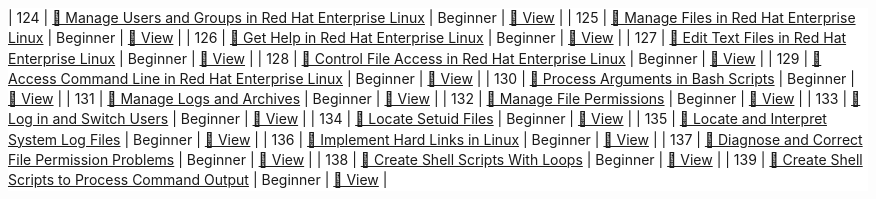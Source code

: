 |     124 | [📖 Manage Users and Groups in Red Hat Enterprise Linux](https://labex.io/tutorials/rhel-manage-users-and-groups-in-red-hat-enterprise-linux-588464)                                                            | Beginner     | [🔗 View](https://labex.io/tutorials/rhel-manage-users-and-groups-in-red-hat-enterprise-linux-588464)                                 |
|     125 | [📖 Manage Files in Red Hat Enterprise Linux](https://labex.io/tutorials/rhel-manage-files-in-red-hat-enterprise-linux-588463)                                                                                  | Beginner     | [🔗 View](https://labex.io/tutorials/rhel-manage-files-in-red-hat-enterprise-linux-588463)                                            |
|     126 | [📖 Get Help in Red Hat Enterprise Linux](https://labex.io/tutorials/rhel-get-help-in-red-hat-enterprise-linux-588461)                                                                                          | Beginner     | [🔗 View](https://labex.io/tutorials/rhel-get-help-in-red-hat-enterprise-linux-588461)                                                |
|     127 | [📖 Edit Text Files in Red Hat Enterprise Linux](https://labex.io/tutorials/rhel-edit-text-files-in-red-hat-enterprise-linux-588460)                                                                            | Beginner     | [🔗 View](https://labex.io/tutorials/rhel-edit-text-files-in-red-hat-enterprise-linux-588460)                                         |
|     128 | [📖 Control File Access in Red Hat Enterprise Linux](https://labex.io/tutorials/rhel-control-file-access-in-red-hat-enterprise-linux-588458)                                                                    | Beginner     | [🔗 View](https://labex.io/tutorials/rhel-control-file-access-in-red-hat-enterprise-linux-588458)                                     |
|     129 | [📖 Access Command Line in Red Hat Enterprise Linux](https://labex.io/tutorials/rhel-access-command-line-in-red-hat-enterprise-linux-588454)                                                                    | Beginner     | [🔗 View](https://labex.io/tutorials/rhel-access-command-line-in-red-hat-enterprise-linux-588454)                                     |
|     130 | [📖 Process Arguments in Bash Scripts](https://labex.io/tutorials/rhel-process-arguments-in-bash-scripts-588272)                                                                                                | Beginner     | [🔗 View](https://labex.io/tutorials/rhel-process-arguments-in-bash-scripts-588272)                                                   |
|     131 | [📖 Manage Logs and Archives](https://labex.io/tutorials/rhel-manage-logs-and-archives-588265)                                                                                                                  | Beginner     | [🔗 View](https://labex.io/tutorials/rhel-manage-logs-and-archives-588265)                                                            |
|     132 | [📖 Manage File Permissions](https://labex.io/tutorials/rhel-manage-file-permissions-588264)                                                                                                                    | Beginner     | [🔗 View](https://labex.io/tutorials/rhel-manage-file-permissions-588264)                                                             |
|     133 | [📖 Log in and Switch Users](https://labex.io/tutorials/rhel-log-in-and-switch-users-588260)                                                                                                                    | Beginner     | [🔗 View](https://labex.io/tutorials/rhel-log-in-and-switch-users-588260)                                                             |
|     134 | [📖 Locate Setuid Files](https://labex.io/tutorials/rhel-locate-setuid-files-588259)                                                                                                                            | Beginner     | [🔗 View](https://labex.io/tutorials/rhel-locate-setuid-files-588259)                                                                 |
|     135 | [📖 Locate and Interpret System Log Files](https://labex.io/tutorials/rhel-locate-and-interpret-system-log-files-588258)                                                                                        | Beginner     | [🔗 View](https://labex.io/tutorials/rhel-locate-and-interpret-system-log-files-588258)                                               |
|     136 | [📖 Implement Hard Links in Linux](https://labex.io/tutorials/rhel-implement-hard-links-in-linux-588253)                                                                                                        | Beginner     | [🔗 View](https://labex.io/tutorials/rhel-implement-hard-links-in-linux-588253)                                                       |
|     137 | [📖 Diagnose and Correct File Permission Problems](https://labex.io/tutorials/rhel-diagnose-and-correct-file-permission-problems-588249)                                                                        | Beginner     | [🔗 View](https://labex.io/tutorials/rhel-diagnose-and-correct-file-permission-problems-588249)                                       |
|     138 | [📖 Create Shell Scripts With Loops](https://labex.io/tutorials/rhel-create-shell-scripts-with-loops-588247)                                                                                                    | Beginner     | [🔗 View](https://labex.io/tutorials/rhel-create-shell-scripts-with-loops-588247)                                                     |
|     139 | [📖 Create Shell Scripts to Process Command Output](https://labex.io/tutorials/rhel-create-shell-scripts-to-process-command-output-588246)                                                                      | Beginner     | [🔗 View](https://labex.io/tutorials/rhel-create-shell-scripts-to-process-command-output-588246)                                      |
